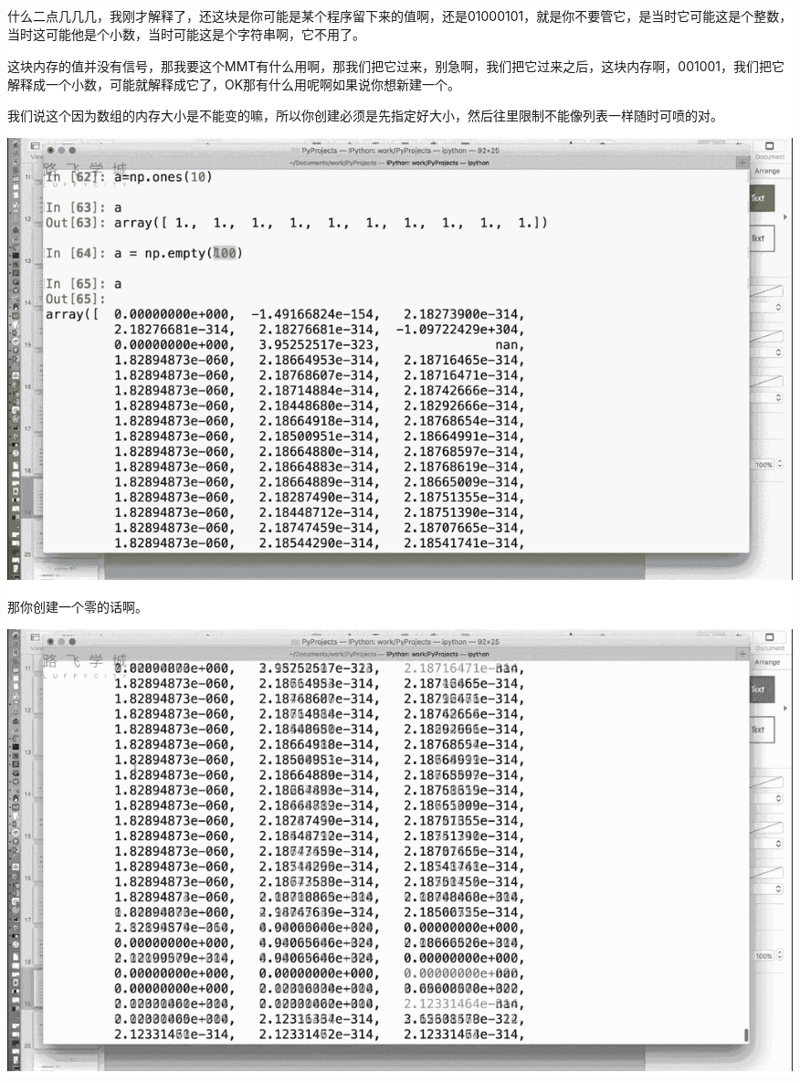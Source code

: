 什么二点几几几，我刚才解释了，还这块是你可能是某个程序留下来的值啊，还是01000101，就是你不要管它，是当时它可能这是个整数，当时这可能他是个小数，当时可能这是个字符串啊，它不用了。

这块内存的值并没有信号，那我要这个MMT有什么用啊，那我们把它过来，别急啊，我们把它过来之后，这块内存啊，001001，我们把它解释成一个小数，可能就解释成它了，OK那有什么用呢啊如果说你想新建一个。

我们说这个因为数组的内存大小是不能变的嘛，所以你创建必须是先指定好大小，然后往里限制不能像列表一样随时可喷的对。



![](img/1f1911438242f3e5bc6468d768efd61c_11.png)

那你创建一个零的话啊。

![](img/1f1911438242f3e5bc6468d768efd61c_13.png)
